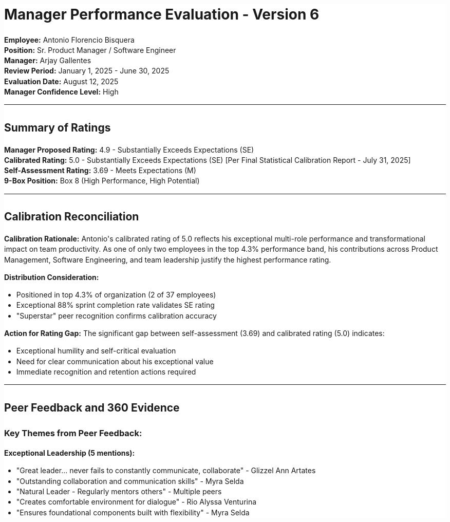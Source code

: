 # Manager Performance Evaluation - Version 6

**Employee:** Antonio Florencio Bisquera  
**Position:** Sr. Product Manager / Software Engineer  
**Manager:** Arjay Gallentes  
**Review Period:** January 1, 2025 - June 30, 2025  
**Evaluation Date:** August 12, 2025  
**Manager Confidence Level:** High

---

## Summary of Ratings

**Manager Proposed Rating:** 4.9 - Substantially Exceeds Expectations (SE)  
**Calibrated Rating:** 5.0 - Substantially Exceeds Expectations (SE) [Per Final Statistical Calibration Report - July 31, 2025]  
**Self-Assessment Rating:** 3.69 - Meets Expectations (M)  
**9-Box Position:** Box 8 (High Performance, High Potential)

---

## Calibration Reconciliation

**Calibration Rationale:**
Antonio's calibrated rating of 5.0 reflects his exceptional multi-role performance and transformational impact on team productivity. As one of only two employees in the top 4.3% performance band, his contributions across Product Management, Software Engineering, and team leadership justify the highest performance rating.

**Distribution Consideration:**
- Positioned in top 4.3% of organization (2 of 37 employees)
- Exceptional 88% sprint completion rate validates SE rating
- "Superstar" peer recognition confirms calibration accuracy

**Action for Rating Gap:**
The significant gap between self-assessment (3.69) and calibrated rating (5.0) indicates:
- Exceptional humility and self-critical evaluation
- Need for clear communication about his exceptional value
- Immediate recognition and retention actions required

---

## Peer Feedback and 360 Evidence

### Key Themes from Peer Feedback:

**Exceptional Leadership (5 mentions):**
- "Great leader... never fails to constantly communicate, collaborate" - Glizzel Ann Artates
- "Outstanding collaboration and communication skills" - Myra Selda
- "Natural Leader - Regularly mentors others" - Multiple peers
- "Creates comfortable environment for dialogue" - Rio Alyssa Venturina
- "Ensures foundational components built with flexibility" - Myra Selda
